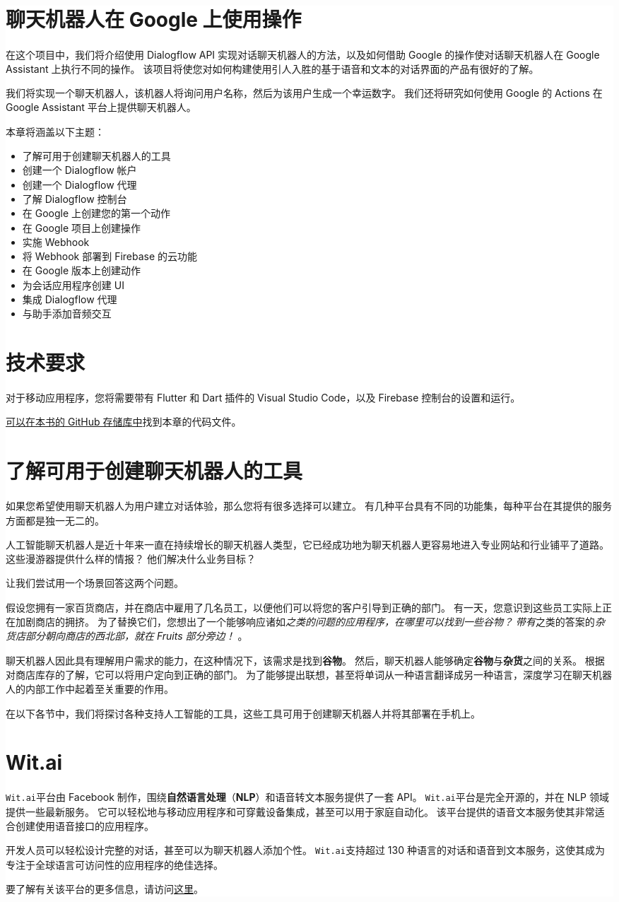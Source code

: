 # 聊天机器人在 Google 上使用操作

在这个项目中，我们将介绍使用 Dialogflow API 实现对话聊天机器人的方法，以及如何借助 Google 的操作使对话聊天机器人在 Google Assistant 上执行不同的操作。 该项目将使您对如何构建使用引人入胜的基于语音和文本的对话界面的产品有很好的了解。

我们将实现一个聊天机器人，该机器人将询问用户名称，然后为该用户生成一个幸运数字。 我们还将研究如何使用 Google 的 Actions 在 Google Assistant 平台上提供聊天机器人。

本章将涵盖以下主题：

*   了解可用于创建聊天机器人的工具
*   创建一个 Dialogflow 帐户
*   创建一个 Dialogflow 代理
*   了解 Dialogflow 控制台
*   在 Google 上创建您的第一个动作
*   在 Google 项目上创建操作
*   实施 Webhook
*   将 Webhook 部署到 Firebase 的云功能
*   在 Google 版本上创建动作
*   为会话应用程序创建 UI
*   集成 Dialogflow 代理
*   与助手添加音频交互

# 技术要求

对于移动应用程序，您将需要带有 Flutter 和 Dart 插件的 Visual Studio Code，以及 Firebase 控制台的设置和运行。

[可以在本书的 GitHub 存储库中](https://github.com/PacktPublishing/Mobile-Deep-Learning-Projects/tree/master/Chapter3)找到本章的代码文件。

# 了解可用于创建聊天机器人的工具

如果您希望使用聊天机器人为用户建立对话体验，那么您将有很多选择可以建立。 有几种平台具有不同的功能集，每种平台在其提供的服务方面都是独一无二的。

人工智能聊天机器人是近十年来一直在持续增长的聊天机器人类型，它已经成功地为聊天机器人更容易地进入专业网站和行业铺平了道路。 这些漫游器提供什么样的情报？ 他们解决什么业务目标？

让我们尝试用一个场景回答这两个问题。

假设您拥有一家百货商店，并在商店中雇用了几名员工，以便他们可以将您的客户引导到正确的部门。 有一天，您意识到这些员工实际上正在加剧商店的拥挤。 为了替换它们，您想出了一个能够响应诸如*之类的问题的应用程序，在哪里可以找到一些谷物？ 带有*之类的答案的*杂货店部分朝向商店的西北部，就在 Fruits 部分旁边！* 。

聊天机器人因此具有理解用户需求的能力，在这种情况下，该需求是找到**谷物**。 然后，聊天机器人能够确定**谷物**与**杂货**之间的关系。 根据对商店库存的了解，它可以将用户定向到正确的部门。 为了能够提出联想，甚至将单词从一种语言翻译成另一种语言，深度学习在聊天机器人的内部工作中起着至关重要的作用。

在以下各节中，我们将探讨各种支持人工智能的工具，这些工具可用于创建聊天机器人并将其部署在手机上。

# Wit.ai

`Wit.ai`平台由 Facebook 制作，围绕**自然语言处理**（**NLP**）和语音转文本服务提供了一套 API。 `Wit.ai`平台是完全开源的，并在 NLP 领域提供一些最新服务。 它可以轻松地与移动应用程序和可穿戴设备集成，甚至可以用于家庭自动化。 该平台提供的语音文本服务使其非常适合创建使用语音接口的应用程序。

开发人员可以轻松设计完整的对话，甚至可以为聊天机器人添加个性。 `Wit.ai`支持超过 130 种语言的对话和语音到文本服务，这使其成为专注于全球语言可访问性的应用程序的绝佳选择。

要了解有关该平台的更多信息，请访问[这里](https://wit.ai/)。

